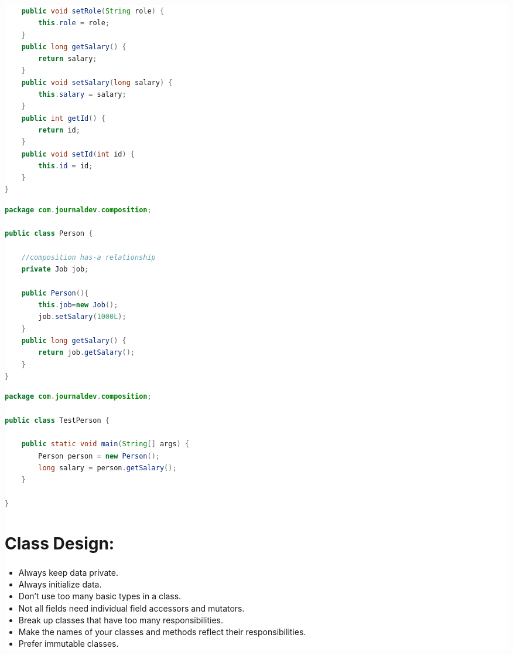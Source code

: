 ```java
    public void setRole(String role) {
        this.role = role;
    }
    public long getSalary() {
        return salary;
    }
    public void setSalary(long salary) {
        this.salary = salary;
    }
    public int getId() {
        return id;
    }
    public void setId(int id) {
        this.id = id;
    }
}
```

```java
package com.journaldev.composition;

public class Person {

    //composition has-a relationship
    private Job job;
   
    public Person(){
        this.job=new Job();
        job.setSalary(1000L);
    }
    public long getSalary() {
        return job.getSalary();
    }
}
```

```java
package com.journaldev.composition;

public class TestPerson {

    public static void main(String[] args) {
        Person person = new Person();
        long salary = person.getSalary();
    }

}
```

# Class Design:
* Always keep data private.
* Always initialize data.
* Don’t use too many basic types in a class.
* Not all fields need individual field accessors and mutators.
* Break up classes that have too many responsibilities.
* Make the names of your classes and methods reflect their responsibilities.
* Prefer immutable classes.
